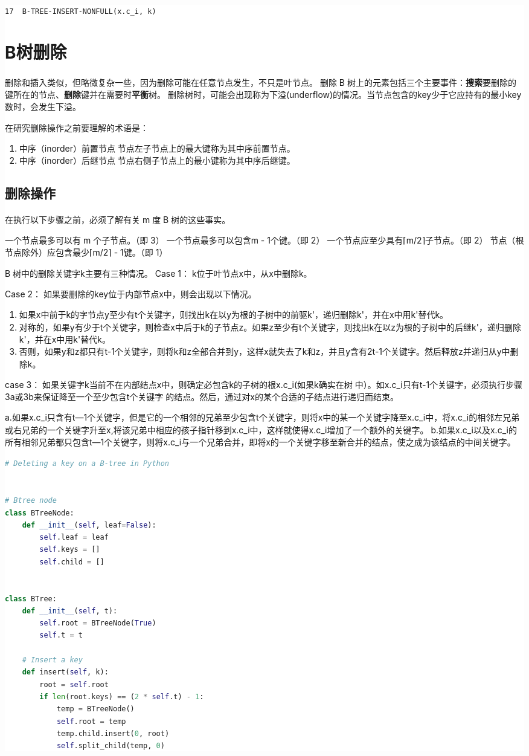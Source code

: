 ```
17  B-TREE-INSERT-NONFULL(x.c_i, k) 
```
# B树删除
删除和插入类似，但略微复杂一些，因为删除可能在任意节点发生，不只是叶节点。
删除 B 树上的元素包括三个主要事件：**搜索**要删除的键所在的节点、**删除**键并在需要时**平衡**树。
删除树时，可能会出现称为下溢(underflow)的情况。当节点包含的key少于它应持有的最小key数时，会发生下溢。

在研究删除操作之前要理解的术语是：
1. 中序（inorder）前置节点 
节点左子节点上的最大键称为其中序前置节点。
2. 中序（inorder）后继节点 
节点右侧子节点上的最小键称为其中序后继键。
## 删除操作
在执行以下步骤之前，必须了解有关 m 度 B 树的这些事实。

一个节点最多可以有 m 个子节点。（即 3）
一个节点最多可以包含m - 1个键。（即 2）
一个节点应至少具有⌈m/2⌉子节点。（即 2）
节点（根节点除外）应包含最少⌈m/2⌉ - 1键。（即 1）

B 树中的删除关键字k主要有三种情况。
Case 1：
k位于叶节点x中，从x中删除k。

Case 2：
如果要删除的key位于内部节点x中，则会出现以下情况。
1. 如果x中前于k的字节点y至少有t个关键字，则找出k在以y为根的子树中的前驱k'，递归删除k'，并在x中用k'替代k。
2. 对称的，如果y有少于t个关键字，则检查x中后于k的子节点z。如果z至少有t个关键字，则找出k在以z为根的子树中的后继k'，递归删除k'，并在x中用k'替代k。
3. 否则，如果y和z都只有t-1个关键字，则将k和z全部合并到y，这样x就失去了k和z，并且y含有2t-1个关键字。然后释放z并递归从y中删除k。


case 3：
如果关键字k当前不在内部结点x中，则确定必包含k的子树的根x.c_i(如果k确实在树
中）。如x.c_i只有t-1个关键字，必须执行步骤3a或3b来保证降至一个至少包含t个关键字
的结点。然后，通过对x的某个合适的子结点进行递归而结束。

a.如果x.c_i只含有t—1个关键字，但是它的一个相邻的兄弟至少包含t个关键字，则将x中的某一个关键字降至x.c_i中，将x.c_i的相邻左兄弟或右兄弟的一个关键字升至x,将该兄弟中相应的孩子指针移到x.c_i中，这样就使得x.c_i增加了一个额外的关键字。
b.如果x.c_i以及x.c_i的所有相邻兄弟都只包含t—1个关键字，则将x.c_i与一个兄弟合并，即将x的一个关键字移至新合并的结点，使之成为该结点的中间关键字。
```py
# Deleting a key on a B-tree in Python


# Btree node
class BTreeNode:
    def __init__(self, leaf=False):
        self.leaf = leaf
        self.keys = []
        self.child = []


class BTree:
    def __init__(self, t):
        self.root = BTreeNode(True)
        self.t = t

    # Insert a key
    def insert(self, k):
        root = self.root
        if len(root.keys) == (2 * self.t) - 1:
            temp = BTreeNode()
            self.root = temp
            temp.child.insert(0, root)
            self.split_child(temp, 0)
```